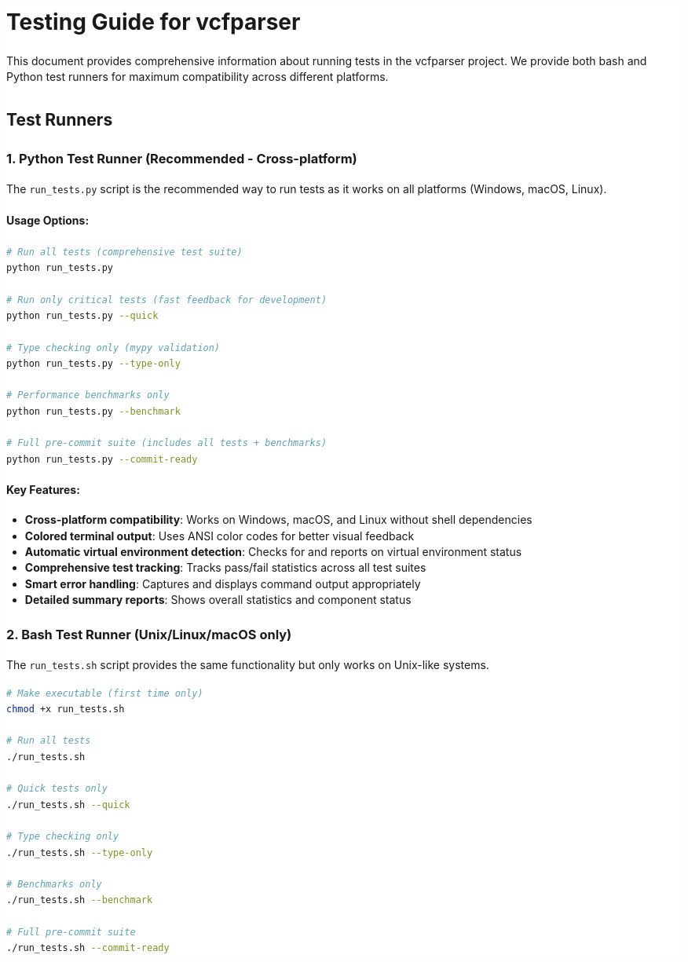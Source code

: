 # Testing Guide for vcfparser

This document provides comprehensive information about running tests in the vcfparser project. We provide both bash and Python test runners for maximum compatibility across different platforms.

## Test Runners

### 1. Python Test Runner (Recommended - Cross-platform)

The `run_tests.py` script is the recommended way to run tests as it works on all platforms (Windows, macOS, Linux).

#### Usage Options:

```bash
# Run all tests (comprehensive test suite)
python run_tests.py

# Run only critical tests (fast feedback for development)  
python run_tests.py --quick

# Type checking only (mypy validation)
python run_tests.py --type-only

# Performance benchmarks only
python run_tests.py --benchmark

# Full pre-commit suite (includes all tests + benchmarks)
python run_tests.py --commit-ready
```

#### Key Features:

- **Cross-platform compatibility**: Works on Windows, macOS, and Linux without shell dependencies
- **Colored terminal output**: Uses ANSI color codes for better visual feedback
- **Automatic virtual environment detection**: Checks for and reports on virtual environment status
- **Comprehensive test tracking**: Tracks pass/fail statistics across all test suites
- **Smart error handling**: Captures and displays command output appropriately
- **Detailed summary reports**: Shows overall statistics and component status

### 2. Bash Test Runner (Unix/Linux/macOS only)

The `run_tests.sh` script provides the same functionality but only works on Unix-like systems.

```bash
# Make executable (first time only)
chmod +x run_tests.sh

# Run all tests
./run_tests.sh

# Quick tests only
./run_tests.sh --quick

# Type checking only  
./run_tests.sh --type-only

# Benchmarks only
./run_tests.sh --benchmark

# Full pre-commit suite
./run_tests.sh --commit-ready
```
